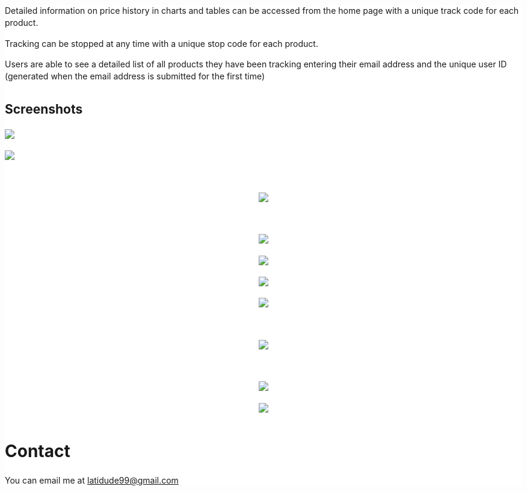 Detailed information on price history in charts and tables can be accessed from the home page with a unique track code for each product.

Tracking can be stopped at any time with a unique stop code for each product.

Users are able to see a detailed list of all products they have been tracking entering their email address and the unique user ID (generated when the email address is submitted for the first time) 
 


## Screenshots


<img src="https://github.com/latidude99/latidude99/blob/master/images/pr_1.png" width=100%></p>
<img src="https://github.com/latidude99/latidude99/blob/master/images/pr_2a.png" width=100%></p>
  <br>
<p align="center">
  <img src="https://github.com/latidude99/latidude99/blob/master/images/pr_3.png" width=100%></p>
  <br>
<p align="center">
	<img src="https://github.com/latidude99/latidude99/blob/master/images/pr_4.png" width=100%> </p>
	<p align="center">
	<img src="https://github.com/latidude99/latidude99/blob/master/images/pr_5.png" width=100%> </p>
	<p align="center">
	<img src="https://github.com/latidude99/latidude99/blob/master/images/pr_6.png" width=100%> </p>
	<p align="center">
	<img src="https://github.com/latidude99/latidude99/blob/master/images/pr_7.png" width=100%> </p>
  <br>
<p align="center">
	<img src="https://github.com/latidude99/latidude99/blob/master/images/pr_8.png" width=100%></p>
   <br>
   <p align="center">
	<img src="https://github.com/latidude99/latidude99/blob/master/images/pr_9.png" width=100%> </p>
	<p align="center">
	<img src="https://github.com/latidude99/latidude99/blob/master/images/pr_10.png" width=100%> </p>
 


# Contact
You can email me at latidude99@gmail.com
